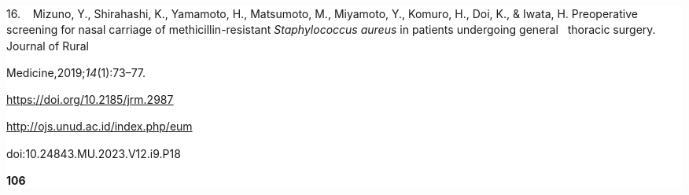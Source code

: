 <p><span class="font7">16. &nbsp;&nbsp;&nbsp;Mizuno, Y., Shirahashi, K., Yamamoto, H., Matsumoto, M., Miyamoto, Y., Komuro, H., Doi, K., &amp;&nbsp;Iwata, H. Preoperative screening for nasal carriage of methicillin-resistant </span><span class="font7" style="font-style:italic;">Staphylococcus aureus</span><span class="font7"> in patients undergoing general &nbsp;&nbsp;thoracic surgery. Journal of Rural</span></p></li></ul>
<p><span class="font7">Medicine,2019;</span><span class="font7" style="font-style:italic;">14</span><span class="font7">(1):73–77.</span></p>
<p><a href="https://doi.org/10.2185/jrm.2987"><span class="font7" style="text-decoration:underline;">https://doi.org/10.2185/jrm.2987</span></a></p>
<p><a href="http://ojs.unud.ac.id/index.php/eum"><span class="font7">http://ojs.unud.ac.id/index.php/eum</span></a></p>
<p><span class="font7">doi:10.24843.MU.2023.V12.i9.P18</span></p>
<p><span class="font7" style="font-weight:bold;">106</span></p>
